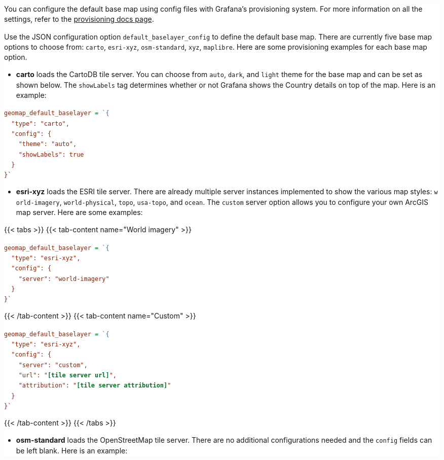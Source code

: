 You can configure the default base map using config files with Grafana’s provisioning system. For more information on all the settings, refer to the [provisioning docs page](ref:provisioning-docs-page).

Use the JSON configuration option `default_baselayer_config` to define the default base map. There are currently five base map options to choose from: `carto`, `esri-xyz`, `osm-standard`, `xyz`, `maplibre`. Here are some provisioning examples for each base map option.

- **carto** loads the CartoDB tile server. You can choose from `auto`, `dark`, and `light` theme for the base map and can be set as shown below. The `showLabels` tag determines whether or not Grafana shows the Country details on top of the map. Here is an example:

```ini
geomap_default_baselayer = `{
  "type": "carto",
  "config": {
    "theme": "auto",
    "showLabels": true
  }
}`
```

- **esri-xyz** loads the ESRI tile server. There are already multiple server instances implemented to show the various map styles: `world-imagery`, `world-physical`, `topo`, `usa-topo`, and `ocean`. The `custom` server option allows you to configure your own ArcGIS map server. Here are some examples:

{{< tabs >}}
{{< tab-content name="World imagery" >}}

```ini
geomap_default_baselayer = `{
  "type": "esri-xyz",
  "config": {
    "server": "world-imagery"
  }
}`
```

{{< /tab-content >}}
{{< tab-content name="Custom" >}}

```ini
geomap_default_baselayer = `{
  "type": "esri-xyz",
  "config": {
    "server": "custom",
    "url": "[tile server url]",
    "attribution": "[tile server attribution]"
  }
}`
```

{{< /tab-content >}}
{{< /tabs >}}

- **osm-standard** loads the OpenStreetMap tile server. There are no additional configurations needed and the `config` fields can be left blank. Here is an example:
